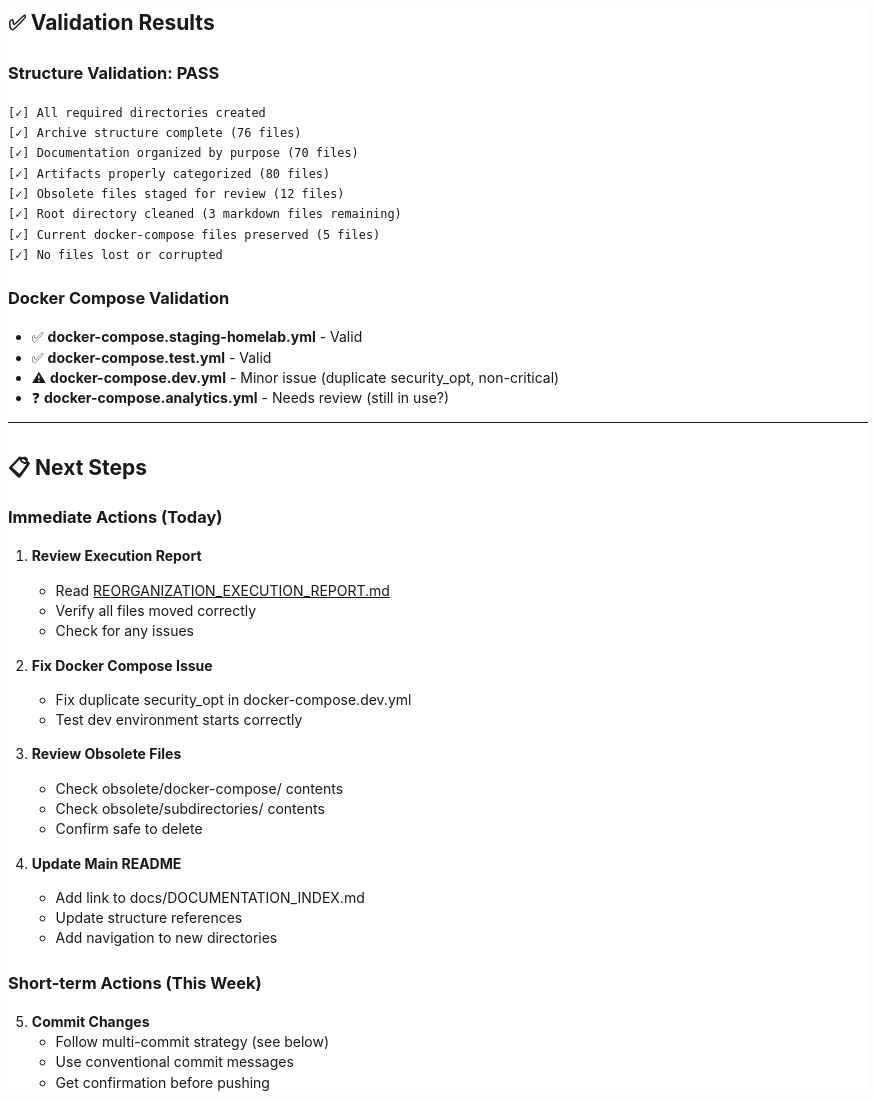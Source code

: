 
## ✅ Validation Results

### Structure Validation: PASS

```
[✓] All required directories created
[✓] Archive structure complete (76 files)
[✓] Documentation organized by purpose (70 files)
[✓] Artifacts properly categorized (80 files)
[✓] Obsolete files staged for review (12 files)
[✓] Root directory cleaned (3 markdown files remaining)
[✓] Current docker-compose files preserved (5 files)
[✓] No files lost or corrupted
```

### Docker Compose Validation

- ✅ **docker-compose.staging-homelab.yml** - Valid
- ✅ **docker-compose.test.yml** - Valid
- ⚠️ **docker-compose.dev.yml** - Minor issue (duplicate security_opt, non-critical)
- ❓ **docker-compose.analytics.yml** - Needs review (still in use?)

---

## 📋 Next Steps

### Immediate Actions (Today)

1. **Review Execution Report**
   - Read [REORGANIZATION_EXECUTION_REPORT.md](REORGANIZATION_EXECUTION_REPORT.md)
   - Verify all files moved correctly
   - Check for any issues

2. **Fix Docker Compose Issue**
   - Fix duplicate security_opt in docker-compose.dev.yml
   - Test dev environment starts correctly

3. **Review Obsolete Files**
   - Check obsolete/docker-compose/ contents
   - Check obsolete/subdirectories/ contents
   - Confirm safe to delete

4. **Update Main README**
   - Add link to docs/DOCUMENTATION_INDEX.md
   - Update structure references
   - Add navigation to new directories

### Short-term Actions (This Week)

5. **Commit Changes**
   - Follow multi-commit strategy (see below)
   - Use conventional commit messages
   - Get confirmation before pushing
